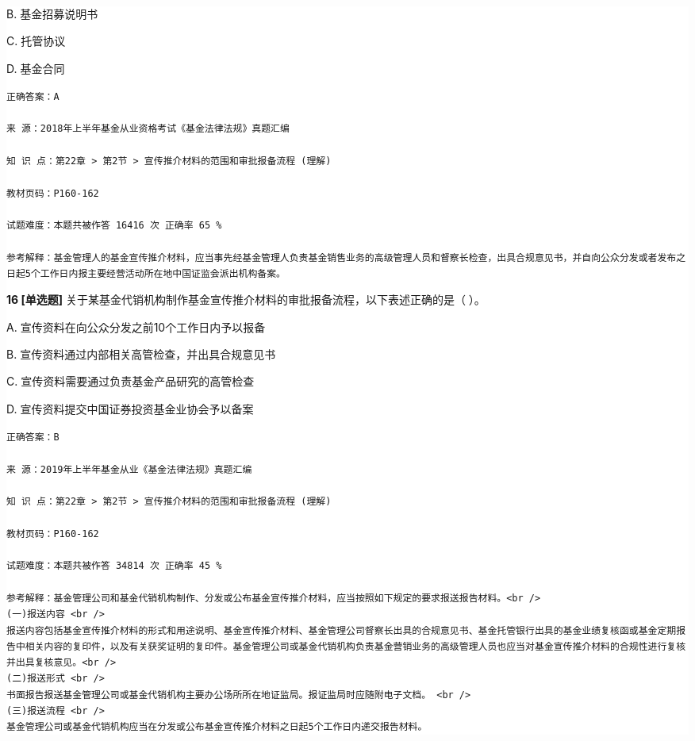 B. 基金招募说明书

C. 托管协议

D. 基金合同

```
正确答案：A

来 源：2018年上半年基金从业资格考试《基金法律法规》真题汇编

知 识 点：第22章 > 第2节 > 宣传推介材料的范围和审批报备流程 (理解)

教材页码：P160-162

试题难度：本题共被作答 16416 次 正确率 65 %

参考解释：基金管理人的基金宣传推介材料，应当事先经基金管理人负责基金销售业务的高级管理人员和督察长检查，出具合规意见书，并自向公众分发或者发布之日起5个工作日内报主要经营活动所在地中国证监会派出机构备案。
```


**16 [单选题]** 关于某基金代销机构制作基金宣传推介材料的审批报备流程，以下表述正确的是（   ）。

A. 宣传资料在向公众分发之前10个工作日内予以报备

B. 宣传资料通过内部相关高管检查，并出具合规意见书

C. 宣传资料需要通过负责基金产品研究的高管检查

D. 宣传资料提交中国证券投资基金业协会予以备案 

```
正确答案：B

来 源：2019年上半年基金从业《基金法律法规》真题汇编

知 识 点：第22章 > 第2节 > 宣传推介材料的范围和审批报备流程 (理解)

教材页码：P160-162

试题难度：本题共被作答 34814 次 正确率 45 %

参考解释：基金管理公司和基金代销机构制作、分发或公布基金宣传推介材料，应当按照如下规定的要求报送报告材料。<br />
(一)报送内容 <br />
报送内容包括基金宣传推介材料的形式和用途说明、基金宣传推介材料、基金管理公司督察长出具的合规意见书、基金托管银行出具的基金业绩复核函或基金定期报告中相关内容的复印件，以及有关获奖证明的复印件。基金管理公司或基金代销机构负责基金营销业务的高级管理人员也应当对基金宣传推介材料的合规性进行复核并出具复核意见。<br />
(二)报送形式 <br />
书面报告报送基金管理公司或基金代销机构主要办公场所所在地证监局。报证监局时应随附电子文档。 <br />
(三)报送流程 <br />
基金管理公司或基金代销机构应当在分发或公布基金宣传推介材料之日起5个工作日内递交报告材料。
```

